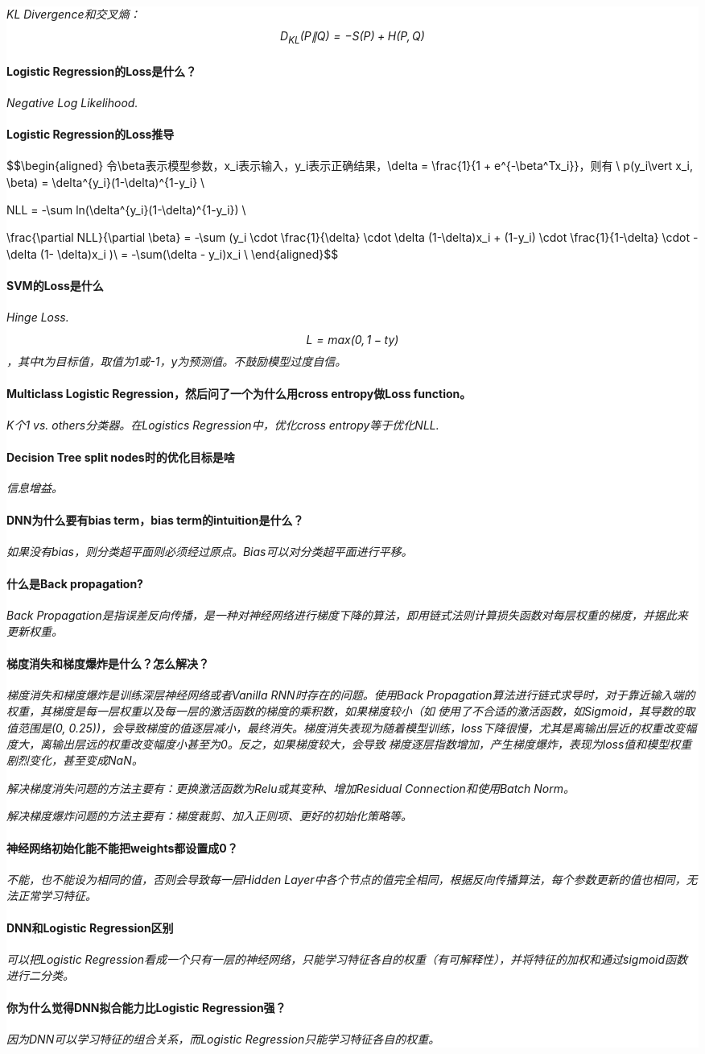 _KL Divergence和交叉熵：$$D_{KL}(P \| Q) = -S(P) + H(P, Q)$$_

#### **Logistic Regression的Loss是什么？**
_Negative Log Likelihood._

#### **Logistic Regression的Loss推导**

$$\begin{aligned}
令\beta表示模型参数，x_i表示输入，y_i表示正确结果，\delta = \frac{1}{1 + e^{-\beta^Tx_i}}，则有 \\
p(y_i\vert x_i, \beta) = \delta^{y_i}(1-\delta)^{1-y_i} \\

NLL = -\sum ln(\delta^{y_i}(1-\delta)^{1-y_i}) \\

\frac{\partial NLL}{\partial \beta} = -\sum (y_i \cdot \frac{1}{\delta} \cdot \delta (1-\delta)x_i + (1-y_i) \cdot \frac{1}{1-\delta} \cdot -\delta (1- \delta)x_i )\\
= -\sum(\delta - y_i)x_i \\
\end{aligned}$$

#### **SVM的Loss是什么**
_Hinge Loss. $$L = max(0, 1 - ty)$$，其中t为目标值，取值为1或-1，y为预测值。不鼓励模型过度自信。_

#### **Multiclass Logistic Regression，然后问了一个为什么用cross entropy做Loss function。**
_K个1 vs. others分类器。在Logistics Regression中，优化cross entropy等于优化NLL._

#### **Decision Tree split nodes时的优化目标是啥**
_信息增益。_

#### **DNN为什么要有bias term，bias term的intuition是什么？**
_如果没有bias，则分类超平面则必须经过原点。Bias可以对分类超平面进行平移。_

#### **什么是Back propagation?**
_Back Propagation是指误差反向传播，是一种对神经网络进行梯度下降的算法，即用链式法则计算损失函数对每层权重的梯度，并据此来更新权重。_

#### 梯度消失和梯度爆炸是什么？怎么解决？
_梯度消失和梯度爆炸是训练深层神经网络或者Vanilla RNN时存在的问题。使用Back Propagation算法进行链式求导时，对于靠近输入端的权重，其梯度是每一层权重以及每一层的激活函数的梯度的乘积数，如果梯度较小（如
使用了不合适的激活函数，如Sigmoid，其导数的取值范围是(0, 0.25))，会导致梯度的值逐层减小，最终消失。梯度消失表现为随着模型训练，loss下降很慢，尤其是离输出层近的权重改变幅度大，离输出层远的权重改变幅度小甚至为0。反之，如果梯度较大，会导致
梯度逐层指数增加，产生梯度爆炸，表现为loss值和模型权重剧烈变化，甚至变成NaN。_

_解决梯度消失问题的方法主要有：更换激活函数为Relu或其变种、增加Residual Connection和使用Batch Norm。_

_解决梯度爆炸问题的方法主要有：梯度裁剪、加入正则项、更好的初始化策略等。_

#### **神经网络初始化能不能把weights都设置成0？**
_不能，也不能设为相同的值，否则会导致每一层Hidden Layer中各个节点的值完全相同，根据反向传播算法，每个参数更新的值也相同，无法正常学习特征。_

#### **DNN和Logistic Regression区别**
_可以把Logistic Regression看成一个只有一层的神经网络，只能学习特征各自的权重（有可解释性），并将特征的加权和通过sigmoid函数进行二分类。_

#### **你为什么觉得DNN拟合能力比Logistic Regression强？**
_因为DNN可以学习特征的组合关系，而Logistic Regression只能学习特征各自的权重。_
